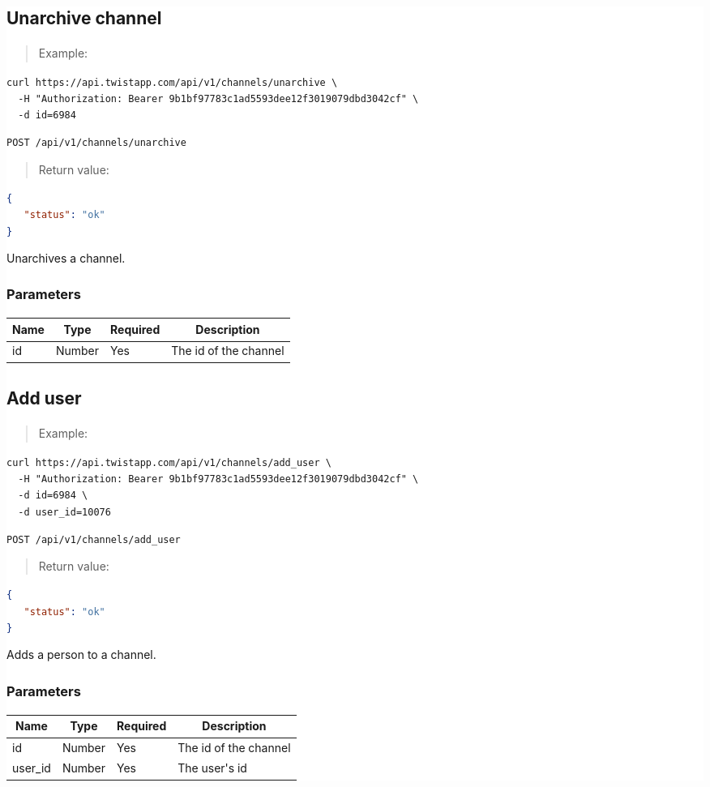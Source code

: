 

## Unarchive channel

> Example:

```shell
curl https://api.twistapp.com/api/v1/channels/unarchive \
  -H "Authorization: Bearer 9b1bf97783c1ad5593dee12f3019079dbd3042cf" \ 
  -d id=6984
```

`POST /api/v1/channels/unarchive`

> Return value:

```json
{
   "status": "ok"
}
```

Unarchives a channel.

### Parameters

| Name | Type | Required | Description |
| --- | --- | --- | --- |
| id | Number | Yes | The id of the channel |


## Add user

> Example:

```shell
curl https://api.twistapp.com/api/v1/channels/add_user \
  -H "Authorization: Bearer 9b1bf97783c1ad5593dee12f3019079dbd3042cf" \ 
  -d id=6984 \
  -d user_id=10076
```

`POST /api/v1/channels/add_user`

> Return value:

```json
{
   "status": "ok"
}
```

Adds a person to a channel.

### Parameters

| Name | Type | Required | Description |
| --- | --- | --- | --- |
| id | Number | Yes | The id of the channel |
| user_id | Number | Yes | The user's id |
